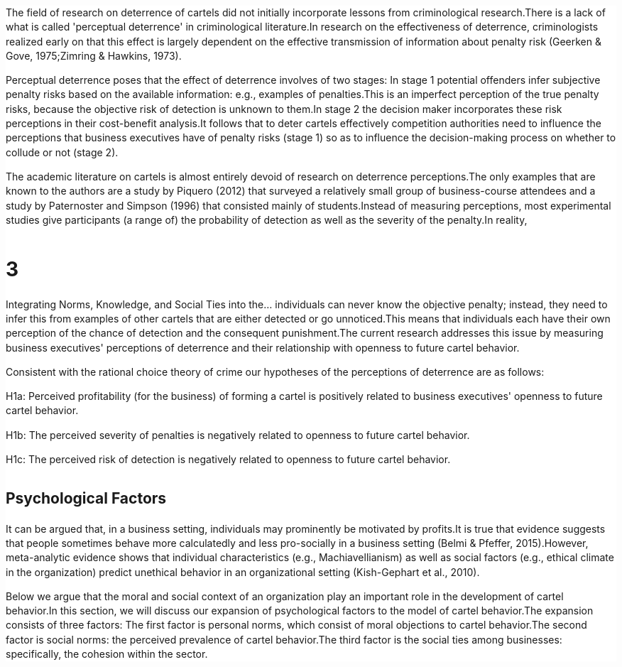 The field of research on deterrence of cartels did not initially incorporate lessons from criminological research.There is a lack of what is called 'perceptual deterrence' in criminological literature.In research on the effectiveness of deterrence, criminologists realized early on that this effect is largely dependent on the effective transmission of information about penalty risk (Geerken & Gove, 1975;Zimring & Hawkins, 1973).

Perceptual deterrence poses that the effect of deterrence involves of two stages: In stage 1 potential offenders infer subjective penalty risks based on the available information: e.g., examples of penalties.This is an imperfect perception of the true penalty risks, because the objective risk of detection is unknown to them.In stage 2 the decision maker incorporates these risk perceptions in their cost-benefit analysis.It follows that to deter cartels effectively competition authorities need to influence the perceptions that business executives have of penalty risks (stage 1) so as to influence the decision-making process on whether to collude or not (stage 2).

The academic literature on cartels is almost entirely devoid of research on deterrence perceptions.The only examples that are known to the authors are a study by Piquero (2012) that surveyed a relatively small group of business-course attendees and a study by Paternoster and Simpson (1996) that consisted mainly of students.Instead of measuring perceptions, most experimental studies give participants (a range of) the probability of detection as well as the severity of the penalty.In reality,


# 3

Integrating Norms, Knowledge, and Social Ties into the… individuals can never know the objective penalty; instead, they need to infer this from examples of other cartels that are either detected or go unnoticed.This means that individuals each have their own perception of the chance of detection and the consequent punishment.The current research addresses this issue by measuring business executives' perceptions of deterrence and their relationship with openness to future cartel behavior.

Consistent with the rational choice theory of crime our hypotheses of the perceptions of deterrence are as follows:

H1a: Perceived profitability (for the business) of forming a cartel is positively related to business executives' openness to future cartel behavior.

H1b: The perceived severity of penalties is negatively related to openness to future cartel behavior.

H1c: The perceived risk of detection is negatively related to openness to future cartel behavior.


## Psychological Factors

It can be argued that, in a business setting, individuals may prominently be motivated by profits.It is true that evidence suggests that people sometimes behave more calculatedly and less pro-socially in a business setting (Belmi & Pfeffer, 2015).However, meta-analytic evidence shows that individual characteristics (e.g., Machiavellianism) as well as social factors (e.g., ethical climate in the organization) predict unethical behavior in an organizational setting (Kish-Gephart et al., 2010).

Below we argue that the moral and social context of an organization play an important role in the development of cartel behavior.In this section, we will discuss our expansion of psychological factors to the model of cartel behavior.The expansion consists of three factors: The first factor is personal norms, which consist of moral objections to cartel behavior.The second factor is social norms: the perceived prevalence of cartel behavior.The third factor is the social ties among businesses: specifically, the cohesion within the sector.
